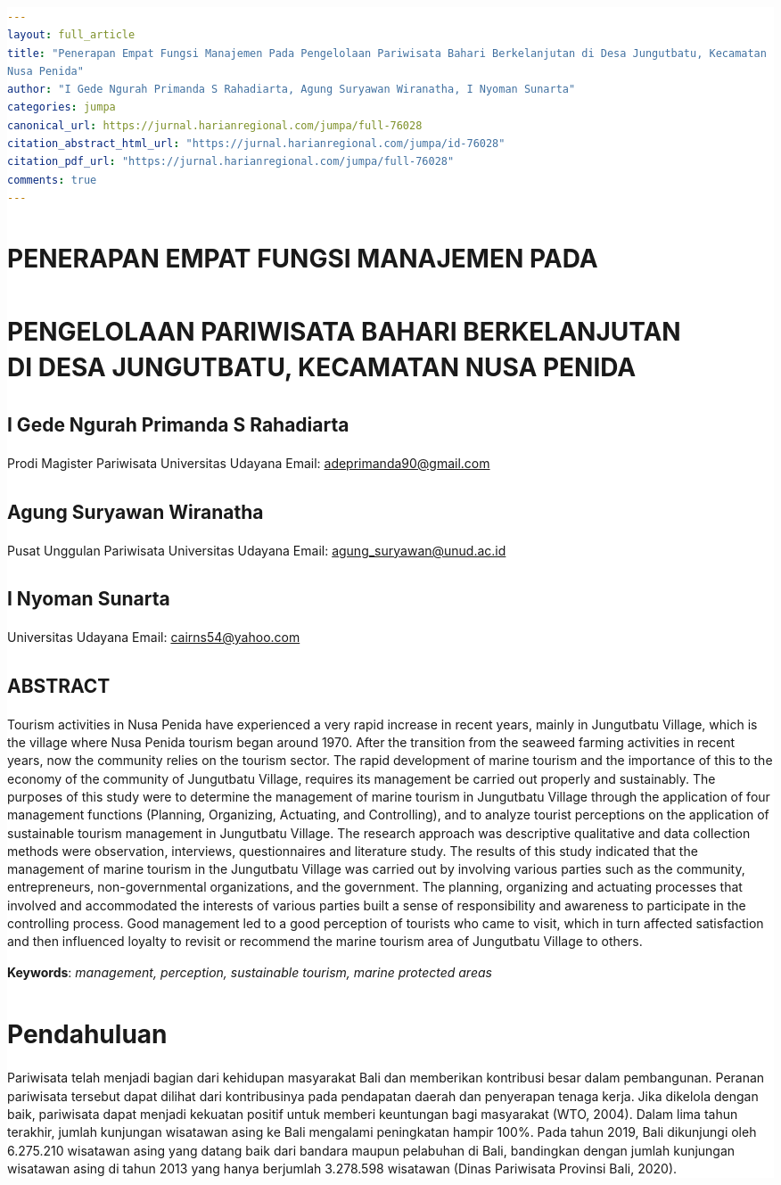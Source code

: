 ```yaml
---
layout: full_article
title: "Penerapan Empat Fungsi Manajemen Pada Pengelolaan Pariwisata Bahari Berkelanjutan di Desa Jungutbatu, Kecamatan Nusa Penida"
author: "I Gede Ngurah Primanda S Rahadiarta, Agung Suryawan Wiranatha, I Nyoman Sunarta"
categories: jumpa
canonical_url: https://jurnal.harianregional.com/jumpa/full-76028 
citation_abstract_html_url: "https://jurnal.harianregional.com/jumpa/id-76028"
citation_pdf_url: "https://jurnal.harianregional.com/jumpa/full-76028"  
comments: true
---
```


<a name="caption1"></a>
<h1><a name="bookmark0"></a><span class="font3" style="font-weight:bold;"><a name="bookmark1"></a>PENERAPAN EMPAT FUNGSI MANAJEMEN PADA</span><br><br><span class="font3" style="font-weight:bold;"><a name="bookmark2"></a>PENGELOLAAN PARIWISATA BAHARI BERKELANJUTAN</span><br><span class="font3" style="font-weight:bold;"><a name="bookmark3"></a>DI DESA JUNGUTBATU, KECAMATAN NUSA PENIDA</span></h1>
<h2><a name="bookmark4"></a><span class="font2" style="font-weight:bold;"><a name="bookmark5"></a>I Gede Ngurah Primanda S Rahadiarta</span></h2>
<p><span class="font2">Prodi Magister Pariwisata Universitas Udayana Email: </span><a href="mailto:adeprimanda90@gmail.com"><span class="font2">adeprimanda90@gmail.com</span></a></p>
<h2><a name="bookmark6"></a><span class="font2" style="font-weight:bold;"><a name="bookmark7"></a>Agung Suryawan Wiranatha</span></h2>
<p><span class="font2">Pusat Unggulan Pariwisata Universitas Udayana Email: </span><a href="mailto:agung_suryawan@unud.ac.id"><span class="font2">agung_suryawan@unud.ac.id</span></a></p>
<h2><a name="bookmark8"></a><span class="font2" style="font-weight:bold;"><a name="bookmark9"></a>I Nyoman Sunarta</span></h2>
<p><span class="font2">Universitas Udayana Email: </span><a href="mailto:cairns54@yahoo.com"><span class="font2">cairns54@yahoo.com</span></a></p>
<h2><a name="bookmark10"></a><span class="font2" style="font-weight:bold;"><a name="bookmark11"></a>ABSTRACT</span></h2>
<p><span class="font2">Tourism activities in Nusa Penida have experienced a very rapid increase in recent years, mainly in Jungutbatu Village, which is the village where Nusa Penida tourism began around 1970. After the transition from the seaweed farming activities in recent years, now the community relies on the tourism sector. The rapid development of marine tourism and the importance of this to the economy of the community of Jungutbatu Village, requires its management be carried out properly and sustainably. The purposes of this study were to determine the management of marine tourism in Jungutbatu Village through the application of four management functions (Planning, Organizing, Actuating, and Controlling), and to analyze tourist perceptions on the application of sustainable tourism management in Jungutbatu Village. The research approach was descriptive qualitative and data collection methods were observation, interviews, questionnaires and literature study. The results of this study indicated that the management of marine tourism in the Jungutbatu Village was carried out by involving various parties such as the community, entrepreneurs, non-governmental organizations, and the government. The planning, organizing and actuating processes that involved and accommodated the interests of various parties built a sense of responsibility and awareness to participate in the controlling process. Good management led to a good perception of tourists who came to visit, which in turn affected satisfaction and then influenced loyalty to revisit or recommend the marine tourism area of Jungutbatu Village to others.</span></p>
<p><span class="font2" style="font-weight:bold;">Keywords</span><span class="font2">: </span><span class="font2" style="font-style:italic;">management, perception, sustainable tourism, marine protected areas</span></p>
<h1><a name="bookmark12"></a><span class="font3" style="font-weight:bold;"><a name="bookmark13"></a>Pendahuluan</span></h1>
<p><span class="font2">Pariwisata telah menjadi bagian dari kehidupan masyarakat Bali dan memberikan kontribusi besar dalam pembangunan. Peranan pariwisata tersebut dapat dilihat dari kontribusinya pada pendapatan daerah dan penyerapan tenaga kerja. Jika dikelola dengan baik, pariwisata dapat menjadi kekuatan positif untuk memberi keuntungan bagi masyarakat (WTO, 2004). Dalam lima tahun terakhir, jumlah kunjungan wisatawan asing ke Bali mengalami peningkatan hampir 100%. Pada tahun 2019, Bali dikunjungi oleh 6.275.210 wisatawan asing yang datang baik dari bandara maupun pelabuhan di Bali, bandingkan dengan jumlah kunjungan wisatawan asing di tahun 2013 yang hanya berjumlah 3.278.598 wisatawan (Dinas Pariwisata Provinsi Bali, 2020).</span></p>